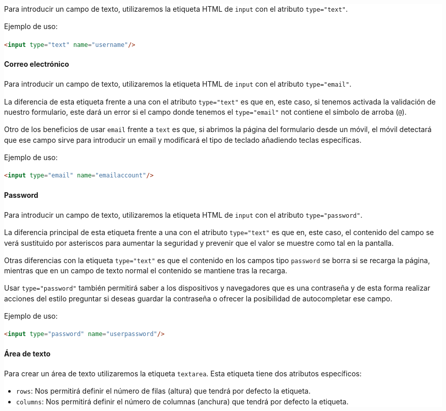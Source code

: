 Para introducir un campo de texto, utilizaremos la etiqueta HTML de `input` con el atributo `type="text"`.

Ejemplo de uso:

```html
<input type="text" name="username"/>
```

#### Correo electrónico

Para introducir un campo de texto, utilizaremos la etiqueta HTML de `input` con el atributo `type="email"`.

La diferencia de esta etiqueta frente a una con el atributo `type="text"` es que en, este caso, si tenemos activada la validación de nuestro formulario, este dará un error si el campo donde tenemos el `type="email"` not contiene el símbolo de arroba (`@`).

Otro de los beneficios de usar `email` frente a `text` es que, si abrimos la página del formulario desde un móvil, el móvil detectará que ese campo sirve para introducir un email y modificará el tipo de teclado añadiendo teclas específicas.

Ejemplo de uso:

```html
<input type="email" name="emailaccount"/>
```

#### Password

Para introducir un campo de texto, utilizaremos la etiqueta HTML de `input` con el atributo `type="password"`.

La diferencia principal de esta etiqueta frente a una con el atributo `type="text"` es que en, este caso, el contenido del campo se verá sustituido por asteriscos para aumentar la seguridad y prevenir que el valor se muestre como tal en la pantalla.

Otras diferencias con la etiqueta `type="text"` es que el contenido en los campos tipo `password` se borra si se recarga la página, mientras que en un campo de texto normal el contenido se mantiene tras la recarga.

Usar `type="password"` también permitirá saber a los dispositivos y navegadores que es una contraseña y de esta forma realizar acciones del estilo preguntar si deseas guardar la contraseña o ofrecer la posibilidad de autocompletar ese campo.

Ejemplo de uso:

```html
<input type="password" name="userpassword"/>
```

#### Área de texto

Para crear un área de texto utilizaremos la etiqueta `textarea`. Esta etiqueta tiene dos atributos específicos:

- `rows`: Nos permitirá definir el número de filas (altura) que tendrá por defecto la etiqueta.
- `columns`: Nos permitirá definir el número de columnas (anchura) que tendrá por defecto la etiqueta.
